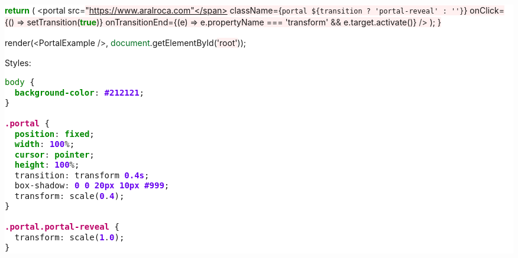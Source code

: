   <span style="color: #008800; font-weight: bold;">return</span> (
    <span style="color: #333333;"><</span>portal
      src<span style="color: #333333;">=</span><span style="background-color: #fff0f0;">"https://www.aralroca.com"</span>
      className<span style="color: #333333;">=</span>{<span style="background-color: #fff0f0;">`portal ${transition ? 'portal-reveal' : ''}`</span>}
      onClick<span style="color: #333333;">=</span>{() <span style="color: #333333;">=></span> setTransition(<span style="color: #008800; font-weight: bold;">true</span>)}
      onTransitionEnd<span style="color: #333333;">=</span>{(e) <span style="color: #333333;">=></span> e.propertyName <span style="color: #333333;">===</span> <span style="background-color: #fff0f0;">'transform'</span> <span style="color: #333333;">&&</span> e.target.activate()}
    <span style="color: #333333;">/></span>
  );
}

render(<span style="color: #333333;"><</span>PortalExample <span style="color: #333333;">/></span>, <span style="color: #007020;">document</span>.getElementById(<span style="background-color: #fff0f0;">'root'</span>));
</pre>

Styles:

<pre style="margin: 0; line-height: 125%;"><span style="color: #007700;">body</span> {
  <span style="color: #008800; font-weight: bold;">background-color</span><span style="color: #333333;">:</span> <span style="color: #6600ee; font-weight: bold;">#212121</span>;
}

<span style="color: #bb0066; font-weight: bold;">.portal</span> {
  <span style="color: #008800; font-weight: bold;">position</span><span style="color: #333333;">:</span> <span style="color: #008800; font-weight: bold;">fixed</span>;
  <span style="color: #008800; font-weight: bold;">width</span><span style="color: #333333;">:</span> <span style="color: #6600ee; font-weight: bold;">100</span><span style="color: #333333;">%</span>;
  <span style="color: #008800; font-weight: bold;">cursor</span><span style="color: #333333;">:</span> <span style="color: #008800; font-weight: bold;">pointer</span>;
  <span style="color: #008800; font-weight: bold;">height</span><span style="color: #333333;">:</span> <span style="color: #6600ee; font-weight: bold;">100</span><span style="color: #333333;">%</span>;
  transition<span style="color: #333333;">:</span> transform <span style="color: #6600ee; font-weight: bold;">0.4s</span>;
  box<span style="color: #333333;">-</span>shadow<span style="color: #333333;">:</span> <span style="color: #6600ee; font-weight: bold;">0</span> <span style="color: #6600ee; font-weight: bold;">0</span> <span style="color: #6600ee; font-weight: bold;">20px</span> <span style="color: #6600ee; font-weight: bold;">10px</span> <span style="color: #6600ee; font-weight: bold;">#999</span>;
  transform<span style="color: #333333;">:</span> scale(<span style="color: #6600ee; font-weight: bold;">0</span><span style="color: #333333;">.</span><span style="color: #6600ee; font-weight: bold;">4</span>);
}

<span style="color: #bb0066; font-weight: bold;">.portal.portal-reveal</span> {
  transform<span style="color: #333333;">:</span> scale(<span style="color: #6600ee; font-weight: bold;">1</span><span style="color: #333333;">.</span><span style="color: #6600ee; font-weight: bold;">0</span>);
}
</pre>

